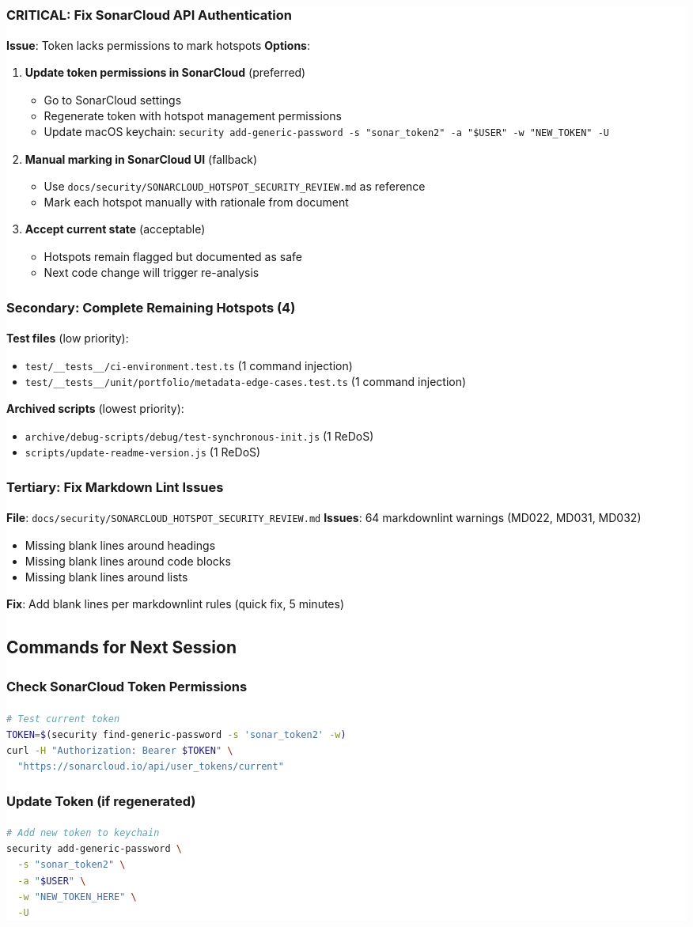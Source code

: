 ### CRITICAL: Fix SonarCloud API Authentication

**Issue**: Token lacks permissions to mark hotspots
**Options**:
1. **Update token permissions in SonarCloud** (preferred)
   - Go to SonarCloud settings
   - Regenerate token with hotspot management permissions
   - Update macOS keychain: `security add-generic-password -s "sonar_token2" -a "$USER" -w "NEW_TOKEN" -U`

2. **Manual marking in SonarCloud UI** (fallback)
   - Use `docs/security/SONARCLOUD_HOTSPOT_SECURITY_REVIEW.md` as reference
   - Mark each hotspot manually with rationale from document

3. **Accept current state** (acceptable)
   - Hotspots remain flagged but documented as safe
   - Next code change will trigger re-analysis

### Secondary: Complete Remaining Hotspots (4)

**Test files** (low priority):
- `test/__tests__/ci-environment.test.ts` (1 command injection)
- `test/__tests__/unit/portfolio/metadata-edge-cases.test.ts` (1 command injection)

**Archived scripts** (lowest priority):
- `archive/debug-scripts/debug/test-synchronous-init.js` (1 ReDoS)
- `scripts/update-readme-version.js` (1 ReDoS)

### Tertiary: Fix Markdown Lint Issues

**File**: `docs/security/SONARCLOUD_HOTSPOT_SECURITY_REVIEW.md`
**Issues**: 64 markdownlint warnings (MD022, MD031, MD032)
- Missing blank lines around headings
- Missing blank lines around code blocks
- Missing blank lines around lists

**Fix**: Add blank lines per markdownlint rules (quick fix, 5 minutes)

## Commands for Next Session

### Check SonarCloud Token Permissions
```bash
# Test current token
TOKEN=$(security find-generic-password -s 'sonar_token2' -w)
curl -H "Authorization: Bearer $TOKEN" \
  "https://sonarcloud.io/api/user_tokens/current"
```

### Update Token (if regenerated)
```bash
# Add new token to keychain
security add-generic-password \
  -s "sonar_token2" \
  -a "$USER" \
  -w "NEW_TOKEN_HERE" \
  -U
```
